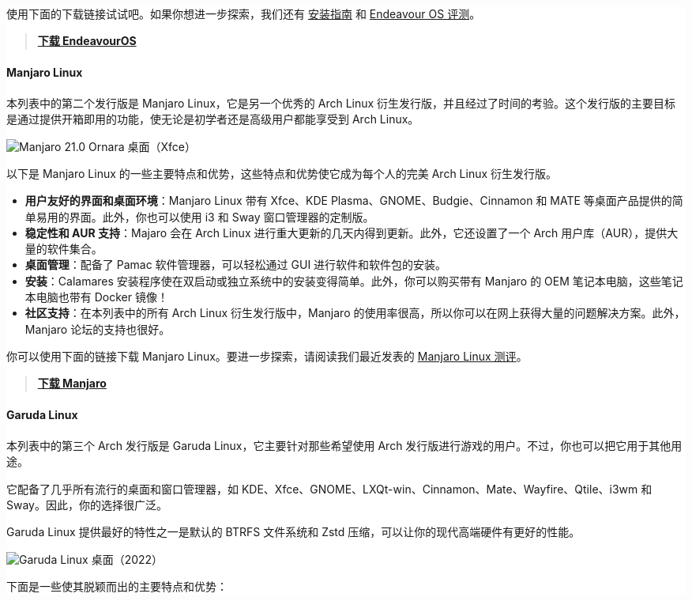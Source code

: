 
使用下面的下载链接试试吧。如果你想进一步探索，我们还有 [安装指南](https://www.debugpoint.com/endeavouros-install-guide/) 和 [Endeavour OS 评测](https://www.debugpoint.com/web-stories/endeavouros-review/)。



> 
> **[下载 EndeavourOS](https://endeavouros.com/download/)**
> 
> 
> 


#### Manjaro Linux


本列表中的第二个发行版是 Manjaro Linux，它是另一个优秀的 Arch Linux 衍生发行版，并且经过了时间的考验。这个发行版的主要目标是通过提供开箱即用的功能，使无论是初学者还是高级用户都能享受到 Arch Linux。


![Manjaro 21.0 Ornara 桌面（Xfce）](https://img.linux.net.cn/data/attachment/album/202303/06/075151rfcli7aol9uithlu.jpg)


以下是 Manjaro Linux 的一些主要特点和优势，这些特点和优势使它成为每个人的完美 Arch Linux 衍生发行版。


* **用户友好的界面和桌面环境**：Manjaro Linux 带有 Xfce、KDE Plasma、GNOME、Budgie、Cinnamon 和 MATE 等桌面产品提供的简单易用的界面。此外，你也可以使用 i3 和 Sway 窗口管理器的定制版。
* **稳定性和 AUR 支持**：Majaro 会在 Arch Linux 进行重大更新的几天内得到更新。此外，它还设置了一个 Arch 用户库（AUR），提供大量的软件集合。
* **桌面管理**：配备了 Pamac 软件管理器，可以轻松通过 GUI 进行软件和软件包的安装。
* **安装**：Calamares 安装程序使在双启动或独立系统中的安装变得简单。此外，你可以购买带有 Manjaro 的 OEM 笔记本电脑，这些笔记本电脑也带有 Docker 镜像！
* **社区支持**：在本列表中的所有 Arch Linux 衍生发行版中，Manjaro 的使用率很高，所以你可以在网上获得大量的问题解决方案。此外，Manjaro 论坛的支持也很好。


你可以使用下面的链接下载 Manjaro Linux。要进一步探索，请阅读我们最近发表的 [Manjaro Linux 测评](https://www.debugpoint.com/manjaro-linux-review-2022/)。



> 
> **[下载 Manjaro](https://manjaro.org/download/)**
> 
> 
> 


#### Garuda Linux


本列表中的第三个 Arch 发行版是 Garuda Linux，它主要针对那些希望使用 Arch 发行版进行游戏的用户。不过，你也可以把它用于其他用途。


它配备了几乎所有流行的桌面和窗口管理器，如 KDE、Xfce、GNOME、LXQt-win、Cinnamon、Mate、Wayfire、Qtile、i3wm 和 Sway。因此，你的选择很广泛。


Garuda Linux 提供最好的特性之一是默认的 BTRFS 文件系统和 Zstd 压缩，可以让你的现代高端硬件有更好的性能。


![Garuda Linux 桌面（2022）](https://img.linux.net.cn/data/attachment/album/202303/06/075200hjow41d5bzrihiy4.jpg)


下面是一些使其脱颖而出的主要特点和优势：
